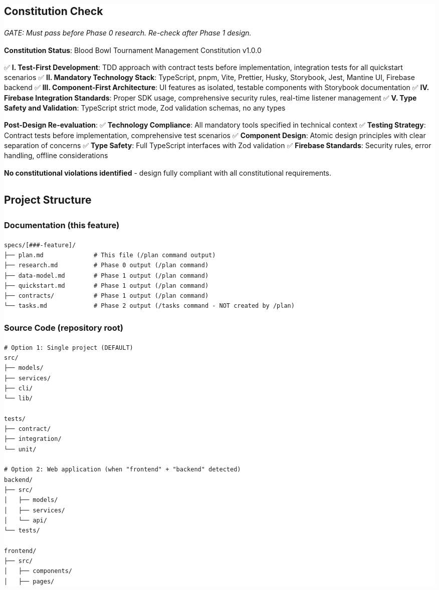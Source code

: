 ## Constitution Check
*GATE: Must pass before Phase 0 research. Re-check after Phase 1 design.*

**Constitution Status**: Blood Bowl Tournament Management Constitution v1.0.0

✅ **I. Test-First Development**: TDD approach with contract tests before implementation, integration tests for all quickstart scenarios
✅ **II. Mandatory Technology Stack**: TypeScript, pnpm, Vite, Prettier, Husky, Storybook, Jest, Mantine UI, Firebase backend
✅ **III. Component-First Architecture**: UI features as isolated, testable components with Storybook documentation
✅ **IV. Firebase Integration Standards**: Proper SDK usage, comprehensive security rules, real-time listener management
✅ **V. Type Safety and Validation**: TypeScript strict mode, Zod validation schemas, no any types

**Post-Design Re-evaluation**:
✅ **Technology Compliance**: All mandatory tools specified in technical context
✅ **Testing Strategy**: Contract tests before implementation, comprehensive test scenarios
✅ **Component Design**: Atomic design principles with clear separation of concerns
✅ **Type Safety**: Full TypeScript interfaces with Zod validation
✅ **Firebase Standards**: Security rules, error handling, offline considerations

**No constitutional violations identified** - design fully compliant with all constitutional requirements.

## Project Structure

### Documentation (this feature)
```
specs/[###-feature]/
├── plan.md              # This file (/plan command output)
├── research.md          # Phase 0 output (/plan command)
├── data-model.md        # Phase 1 output (/plan command)
├── quickstart.md        # Phase 1 output (/plan command)
├── contracts/           # Phase 1 output (/plan command)
└── tasks.md             # Phase 2 output (/tasks command - NOT created by /plan)
```

### Source Code (repository root)
```
# Option 1: Single project (DEFAULT)
src/
├── models/
├── services/
├── cli/
└── lib/

tests/
├── contract/
├── integration/
└── unit/

# Option 2: Web application (when "frontend" + "backend" detected)
backend/
├── src/
│   ├── models/
│   ├── services/
│   └── api/
└── tests/

frontend/
├── src/
│   ├── components/
│   ├── pages/
```